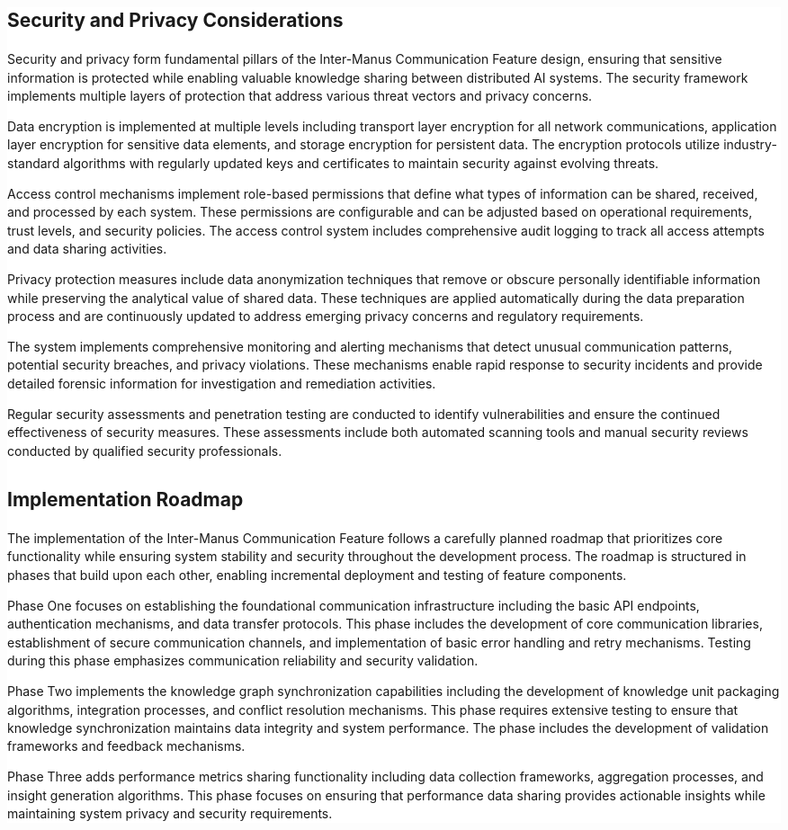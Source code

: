 ## Security and Privacy Considerations

Security and privacy form fundamental pillars of the Inter-Manus Communication Feature design, ensuring that sensitive information is protected while enabling valuable knowledge sharing between distributed AI systems. The security framework implements multiple layers of protection that address various threat vectors and privacy concerns.

Data encryption is implemented at multiple levels including transport layer encryption for all network communications, application layer encryption for sensitive data elements, and storage encryption for persistent data. The encryption protocols utilize industry-standard algorithms with regularly updated keys and certificates to maintain security against evolving threats.

Access control mechanisms implement role-based permissions that define what types of information can be shared, received, and processed by each system. These permissions are configurable and can be adjusted based on operational requirements, trust levels, and security policies. The access control system includes comprehensive audit logging to track all access attempts and data sharing activities.

Privacy protection measures include data anonymization techniques that remove or obscure personally identifiable information while preserving the analytical value of shared data. These techniques are applied automatically during the data preparation process and are continuously updated to address emerging privacy concerns and regulatory requirements.

The system implements comprehensive monitoring and alerting mechanisms that detect unusual communication patterns, potential security breaches, and privacy violations. These mechanisms enable rapid response to security incidents and provide detailed forensic information for investigation and remediation activities.

Regular security assessments and penetration testing are conducted to identify vulnerabilities and ensure the continued effectiveness of security measures. These assessments include both automated scanning tools and manual security reviews conducted by qualified security professionals.

## Implementation Roadmap

The implementation of the Inter-Manus Communication Feature follows a carefully planned roadmap that prioritizes core functionality while ensuring system stability and security throughout the development process. The roadmap is structured in phases that build upon each other, enabling incremental deployment and testing of feature components.

Phase One focuses on establishing the foundational communication infrastructure including the basic API endpoints, authentication mechanisms, and data transfer protocols. This phase includes the development of core communication libraries, establishment of secure communication channels, and implementation of basic error handling and retry mechanisms. Testing during this phase emphasizes communication reliability and security validation.

Phase Two implements the knowledge graph synchronization capabilities including the development of knowledge unit packaging algorithms, integration processes, and conflict resolution mechanisms. This phase requires extensive testing to ensure that knowledge synchronization maintains data integrity and system performance. The phase includes the development of validation frameworks and feedback mechanisms.

Phase Three adds performance metrics sharing functionality including data collection frameworks, aggregation processes, and insight generation algorithms. This phase focuses on ensuring that performance data sharing provides actionable insights while maintaining system privacy and security requirements.
